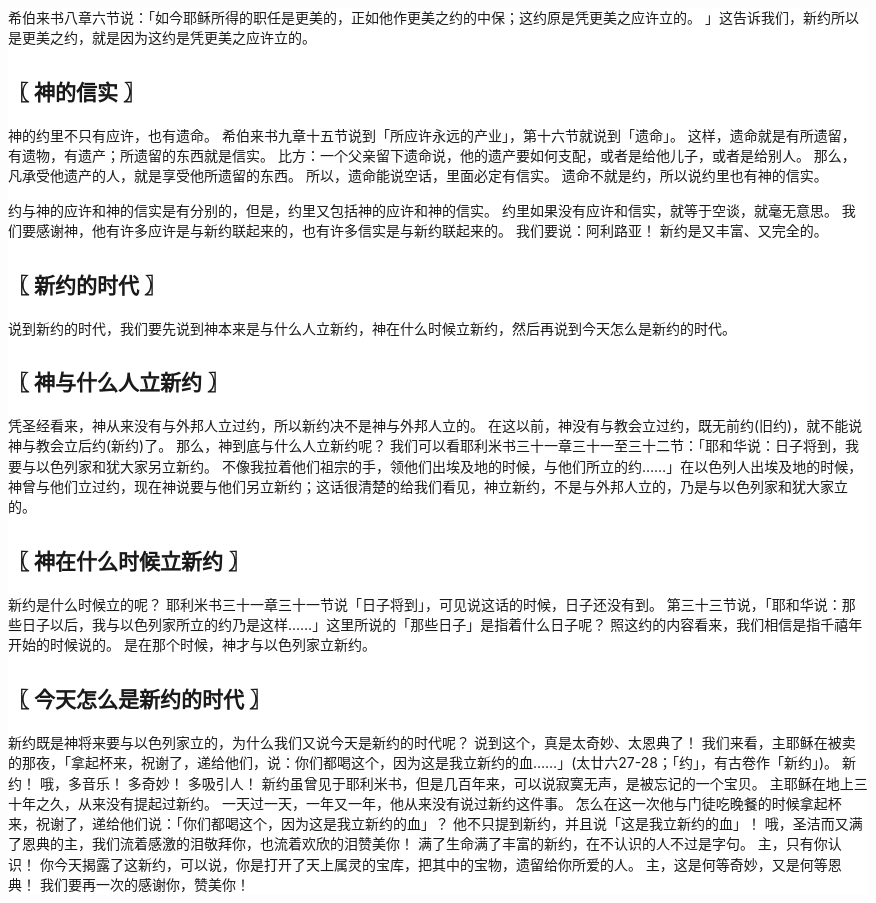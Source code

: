 希伯来书八章六节说：「如今耶稣所得的职任是更美的，正如他作更美之约的中保；这约原是凭更美之应许立的。
」这告诉我们，新约所以是更美之约，就是因为这约是凭更美之应许立的。

## 〖 神的信实 〗

神的约里不只有应许，也有遗命。
希伯来书九章十五节说到「所应许永远的产业」，第十六节就说到「遗命」。
这样，遗命就是有所遗留，有遗物，有遗产；所遗留的东西就是信实。
比方：一个父亲留下遗命说，他的遗产要如何支配，或者是给他儿子，或者是给别人。
那么，凡承受他遗产的人，就是享受他所遗留的东西。
所以，遗命能说空话，里面必定有信实。
遗命不就是约，所以说约里也有神的信实。

约与神的应许和神的信实是有分别的，但是，约里又包括神的应许和神的信实。
约里如果没有应许和信实，就等于空谈，就毫无意思。
我们要感谢神，他有许多应许是与新约联起来的，也有许多信实是与新约联起来的。
我们要说：阿利路亚！
新约是又丰富、又完全的。

## 〖 新约的时代 〗

说到新约的时代，我们要先说到神本来是与什么人立新约，神在什么时候立新约，然后再说到今天怎么是新约的时代。

## 〖 神与什么人立新约 〗

凭圣经看来，神从来没有与外邦人立过约，所以新约决不是神与外邦人立的。
在这以前，神没有与教会立过约，既无前约(旧约)，就不能说神与教会立后约(新约)了。
那么，神到底与什么人立新约呢？
我们可以看耶利米书三十一章三十一至三十二节：「耶和华说：日子将到，我要与以色列家和犹大家另立新约。
不像我拉着他们祖宗的手，领他们出埃及地的时候，与他们所立的约……」在以色列人出埃及地的时候，神曾与他们立过约，现在神说要与他们另立新约；这话很清楚的给我们看见，神立新约，不是与外邦人立的，乃是与以色列家和犹大家立的。

## 〖 神在什么时候立新约 〗

新约是什么时候立的呢？
耶利米书三十一章三十一节说「日子将到」，可见说这话的时候，日子还没有到。
第三十三节说，「耶和华说：那些日子以后，我与以色列家所立的约乃是这样……」这里所说的「那些日子」是指着什么日子呢？
照这约的内容看来，我们相信是指千禧年开始的时候说的。
是在那个时候，神才与以色列家立新约。

## 〖 今天怎么是新约的时代 〗

新约既是神将来要与以色列家立的，为什么我们又说今天是新约的时代呢？
说到这个，真是太奇妙、太恩典了！
我们来看，主耶稣在被卖的那夜，「拿起杯来，祝谢了，递给他们，说：你们都喝这个，因为这是我立新约的血……」(太廿六27-28；「约」，有古卷作「新约」)。
新约！
哦，多音乐！
多奇妙！
多吸引人！
新约虽曾见于耶利米书，但是几百年来，可以说寂寞无声，是被忘记的一个宝贝。
主耶稣在地上三十年之久，从来没有提起过新约。
一天过一天，一年又一年，他从来没有说过新约这件事。
怎么在这一次他与门徒吃晚餐的时候拿起杯来，祝谢了，递给他们说：「你们都喝这个，因为这是我立新约的血」？
他不只提到新约，并且说「这是我立新约的血」！
哦，圣洁而又满了恩典的主，我们流着感激的泪敬拜你，也流着欢欣的泪赞美你！
满了生命满了丰富的新约，在不认识的人不过是字句。
主，只有你认识！
你今天揭露了这新约，可以说，你是打开了天上属灵的宝库，把其中的宝物，遗留给你所爱的人。
主，这是何等奇妙，又是何等恩典！
我们要再一次的感谢你，赞美你！
